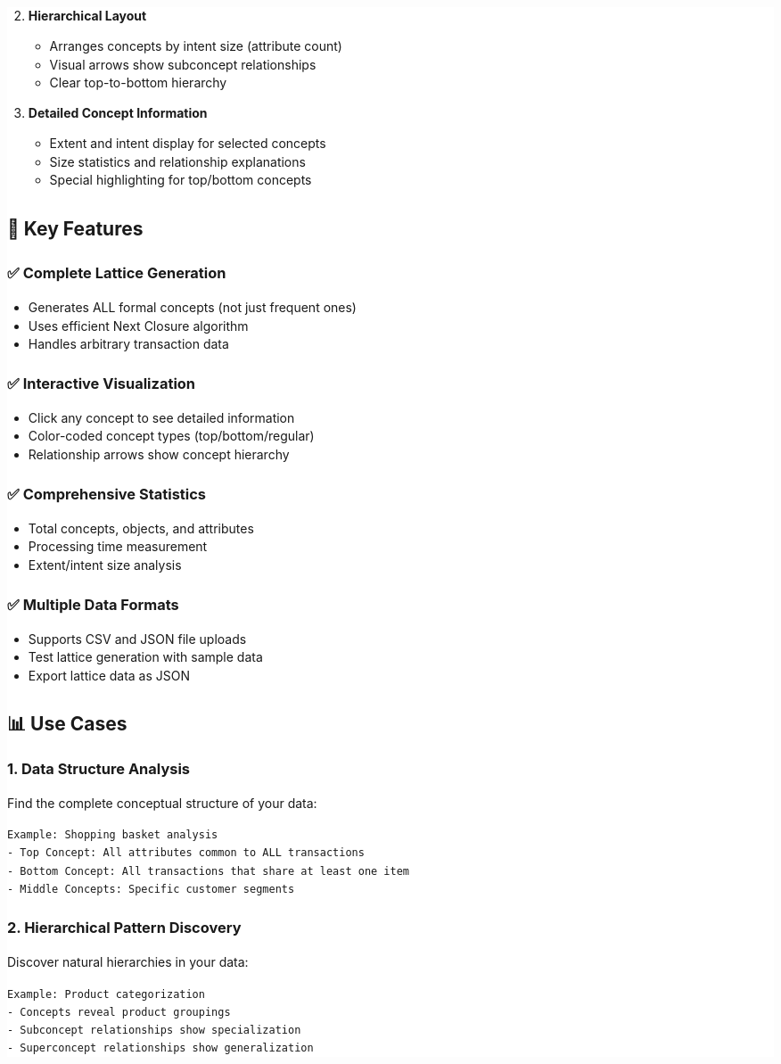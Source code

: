 2. **Hierarchical Layout**
   - Arranges concepts by intent size (attribute count)
   - Visual arrows show subconcept relationships
   - Clear top-to-bottom hierarchy

3. **Detailed Concept Information**
   - Extent and intent display for selected concepts
   - Size statistics and relationship explanations
   - Special highlighting for top/bottom concepts

## 🚀 **Key Features**

### ✅ **Complete Lattice Generation**
- Generates ALL formal concepts (not just frequent ones)
- Uses efficient Next Closure algorithm
- Handles arbitrary transaction data

### ✅ **Interactive Visualization**
- Click any concept to see detailed information
- Color-coded concept types (top/bottom/regular)
- Relationship arrows show concept hierarchy

### ✅ **Comprehensive Statistics**
- Total concepts, objects, and attributes
- Processing time measurement
- Extent/intent size analysis

### ✅ **Multiple Data Formats**
- Supports CSV and JSON file uploads
- Test lattice generation with sample data
- Export lattice data as JSON

## 📊 **Use Cases**

### 1. **Data Structure Analysis**
Find the complete conceptual structure of your data:
```
Example: Shopping basket analysis
- Top Concept: All attributes common to ALL transactions
- Bottom Concept: All transactions that share at least one item
- Middle Concepts: Specific customer segments
```

### 2. **Hierarchical Pattern Discovery**
Discover natural hierarchies in your data:
```
Example: Product categorization
- Concepts reveal product groupings
- Subconcept relationships show specialization
- Superconcept relationships show generalization
```
